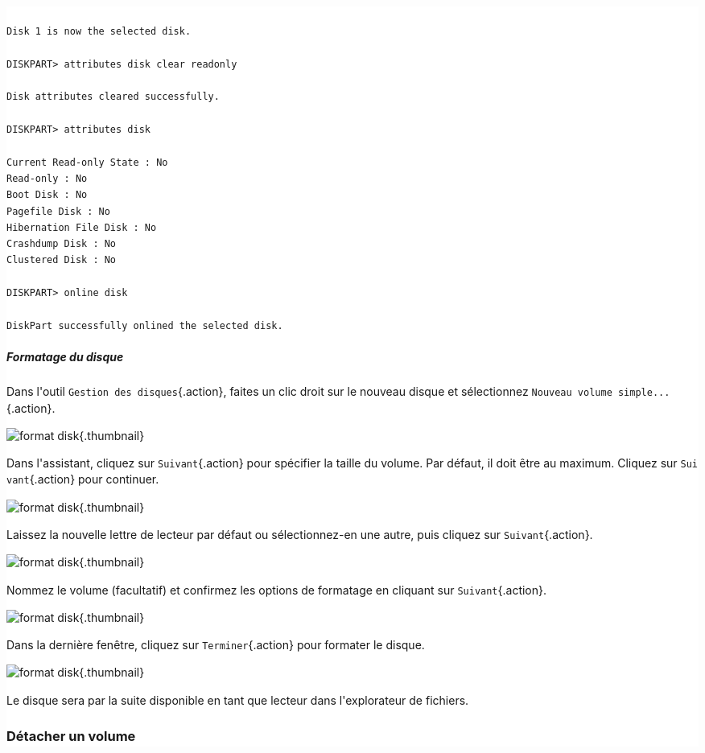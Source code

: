 ```console

Disk 1 is now the selected disk.

DISKPART> attributes disk clear readonly

Disk attributes cleared successfully.

DISKPART> attributes disk

Current Read-only State : No
Read-only : No
Boot Disk : No
Pagefile Disk : No
Hibernation File Disk : No
Crashdump Disk : No
Clustered Disk : No

DISKPART> online disk

DiskPart successfully onlined the selected disk.
```

##### **Formatage du disque** <a name="formatDiskManagement"></a>

Dans l'outil `Gestion des disques`{.action}, faites un clic droit sur le nouveau disque et sélectionnez `Nouveau volume simple...`{.action}.

![format disk](images/format-disk-01.png){.thumbnail}

Dans l'assistant, cliquez sur `Suivant`{.action} pour spécifier la taille du volume. Par défaut, il doit être au maximum. Cliquez sur `Suivant`{.action} pour continuer.

![format disk](images/format-disk-03.png){.thumbnail}

Laissez la nouvelle lettre de lecteur par défaut ou sélectionnez-en une autre, puis cliquez sur `Suivant`{.action}.

![format disk](images/format-disk-04.png){.thumbnail}

Nommez le volume (facultatif) et confirmez les options de formatage en cliquant sur `Suivant`{.action}.

![format disk](images/format-disk-05.png){.thumbnail}

Dans la dernière fenêtre, cliquez sur `Terminer`{.action} pour formater le disque.

![format disk](images/format-disk-06.png){.thumbnail}

Le disque sera par la suite disponible en tant que lecteur dans l'explorateur de fichiers.

### Détacher un volume

